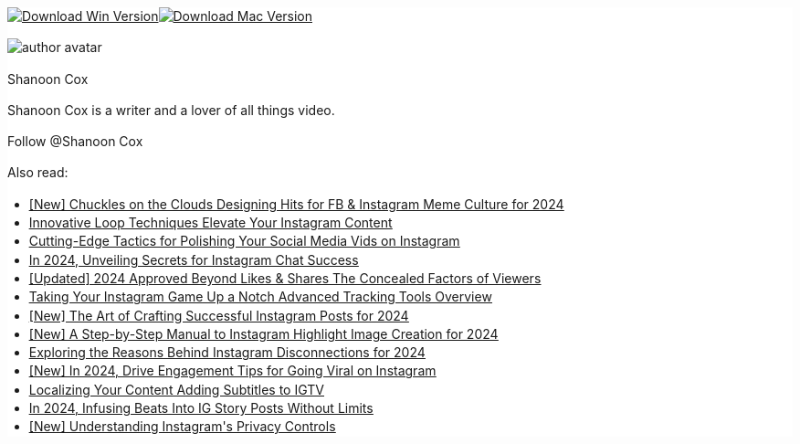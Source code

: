 [![Download Win Version](https://images.wondershare.com/filmora/guide/download-btn-win.jpg)](https://tools.techidaily.com/wondershare/filmora/download/)[![Download Mac Version](https://images.wondershare.com/filmora/guide/download-btn-mac.jpg)](https://tools.techidaily.com/wondershare/filmora/download/)

![author avatar](https://images.wondershare.com/filmora/article-images/shannon-cox.jpg)

Shanoon Cox

Shanoon Cox is a writer and a lover of all things video.

Follow @Shanoon Cox

<ins class="adsbygoogle"
     style="display:block"
     data-ad-format="autorelaxed"
     data-ad-client="ca-pub-7571918770474297"
     data-ad-slot="1223367746"></ins>

<ins class="adsbygoogle"
     style="display:block"
     data-ad-format="autorelaxed"
     data-ad-client="ca-pub-7571918770474297"
     data-ad-slot="1223367746"></ins>



<ins class="adsbygoogle"
     style="display:block"
     data-ad-client="ca-pub-7571918770474297"
     data-ad-slot="8358498916"
     data-ad-format="auto"
     data-full-width-responsive="true"></ins>

<span class="atpl-alsoreadstyle">Also read:</span>
<div><ul>
<li><a href="https://instagram-clips.techidaily.com/new-chuckles-on-the-clouds-designing-hits-for-fb-and-instagram-meme-culture-for-2024/"><u>[New] Chuckles on the Clouds  Designing Hits for FB & Instagram Meme Culture for 2024</u></a></li>
<li><a href="https://instagram-clips.techidaily.com/innovative-loop-techniques-elevate-your-instagram-content/"><u>Innovative Loop Techniques  Elevate Your Instagram Content</u></a></li>
<li><a href="https://instagram-clips.techidaily.com/cutting-edge-tactics-for-polishing-your-social-media-vids-on-instagram/"><u>Cutting-Edge Tactics for Polishing Your Social Media Vids on Instagram</u></a></li>
<li><a href="https://instagram-clips.techidaily.com/in-2024-unveiling-secrets-for-instagram-chat-success/"><u>In 2024, Unveiling Secrets for Instagram Chat Success</u></a></li>
<li><a href="https://instagram-clips.techidaily.com/updated-2024-approved-beyond-likes-and-shares-the-concealed-factors-of-viewers/"><u>[Updated] 2024 Approved  Beyond Likes & Shares  The Concealed Factors of Viewers</u></a></li>
<li><a href="https://instagram-clips.techidaily.com/taking-your-instagram-game-up-a-notch-advanced-tracking-tools-overview/"><u>Taking Your Instagram Game Up a Notch  Advanced Tracking Tools Overview</u></a></li>
<li><a href="https://instagram-clips.techidaily.com/new-the-art-of-crafting-successful-instagram-posts-for-2024/"><u>[New] The Art of Crafting Successful Instagram Posts for 2024</u></a></li>
<li><a href="https://instagram-clips.techidaily.com/new-a-step-by-step-manual-to-instagram-highlight-image-creation-for-2024/"><u>[New] A Step-by-Step Manual to Instagram Highlight Image Creation for 2024</u></a></li>
<li><a href="https://instagram-clips.techidaily.com/exploring-the-reasons-behind-instagram-disconnections-for-2024/"><u>Exploring the Reasons Behind Instagram Disconnections for 2024</u></a></li>
<li><a href="https://instagram-clips.techidaily.com/new-in-2024-drive-engagement-tips-for-going-viral-on-instagram/"><u>[New] In 2024, Drive Engagement  Tips for Going Viral on Instagram</u></a></li>
<li><a href="https://instagram-clips.techidaily.com/localizing-your-content-adding-subtitles-to-igtv/"><u>Localizing Your Content  Adding Subtitles to IGTV</u></a></li>
<li><a href="https://instagram-clips.techidaily.com/in-2024-infusing-beats-into-ig-story-posts-without-limits/"><u>In 2024, Infusing Beats Into IG Story Posts Without Limits</u></a></li>
<li><a href="https://instagram-clips.techidaily.com/new-understanding-instagrams-privacy-controls/"><u>[New] Understanding Instagram's Privacy Controls</u></a></li>